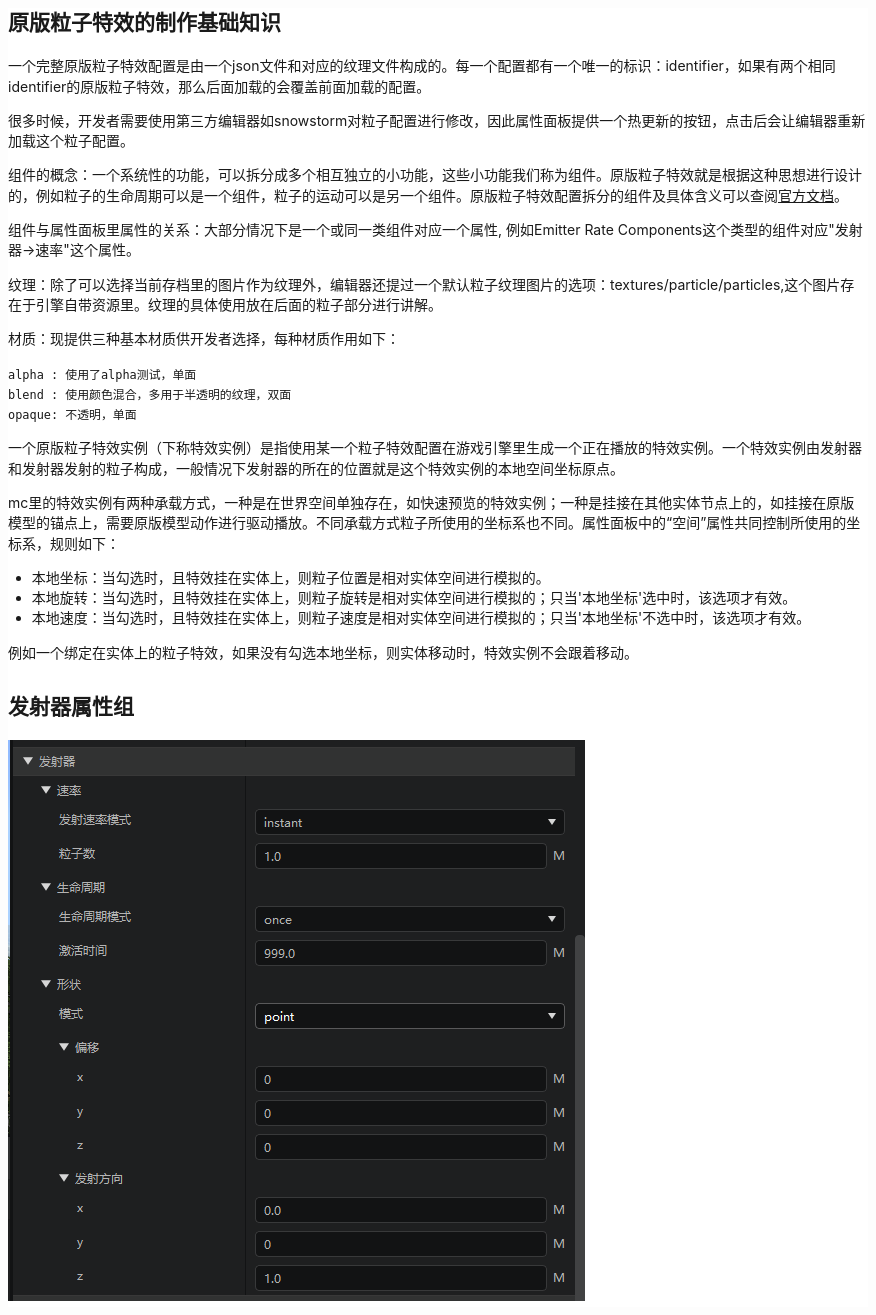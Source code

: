 
## 原版粒子特效的制作基础知识

一个完整原版粒子特效配置是由一个json文件和对应的纹理文件构成的。每一个配置都有一个唯一的标识：identifier，如果有两个相同identifier的原版粒子特效，那么后面加载的会覆盖前面加载的配置。

很多时候，开发者需要使用第三方编辑器如snowstorm对粒子配置进行修改，因此属性面板提供一个热更新的按钮，点击后会让编辑器重新加载这个粒子配置。

组件的概念：一个系统性的功能，可以拆分成多个相互独立的小功能，这些小功能我们称为组件。原版粒子特效就是根据这种思想进行设计的，例如粒子的生命周期可以是一个组件，粒子的运动可以是另一个组件。原版粒子特效配置拆分的组件及具体含义可以查阅[官方文档](https://learn.microsoft.com/en-us/minecraft/creator/reference/content/particlesreference/particlecomponentlist)。

组件与属性面板里属性的关系：大部分情况下是一个或同一类组件对应一个属性, 例如Emitter Rate Components这个类型的组件对应"发射器->速率"这个属性。

纹理：除了可以选择当前存档里的图片作为纹理外，编辑器还提过一个默认粒子纹理图片的选项：textures/particle/particles,这个图片存在于引擎自带资源里。纹理的具体使用放在后面的粒子部分进行讲解。

材质：现提供三种基本材质供开发者选择，每种材质作用如下：
	
	alpha : 使用了alpha测试，单面
	blend : 使用颜色混合，多用于半透明的纹理，双面
	opaque: 不透明，单面

一个原版粒子特效实例（下称特效实例）是指使用某一个粒子特效配置在游戏引擎里生成一个正在播放的特效实例。一个特效实例由发射器和发射器发射的粒子构成，一般情况下发射器的所在的位置就是这个特效实例的本地空间坐标原点。

mc里的特效实例有两种承载方式，一种是在世界空间单独存在，如快速预览的特效实例；一种是挂接在其他实体节点上的，如挂接在原版模型的锚点上，需要原版模型动作进行驱动播放。不同承载方式粒子所使用的坐标系也不同。属性面板中的“空间”属性共同控制所使用的坐标系，规则如下：
	
- 本地坐标：当勾选时，且特效挂在实体上，则粒子位置是相对实体空间进行模拟的。
- 本地旋转：当勾选时，且特效挂在实体上，则粒子旋转是相对实体空间进行模拟的；只当'本地坐标'选中时，该选项才有效。
- 本地速度：当勾选时，且特效挂在实体上，则粒子速度是相对实体空间进行模拟的；只当'本地坐标'不选中时，该选项才有效。 

例如一个绑定在实体上的粒子特效，如果没有勾选本地坐标，则实体移动时，特效实例不会跟着移动。


## 发射器属性组

![](./picture/mics_particle/emitter_overview.png)
